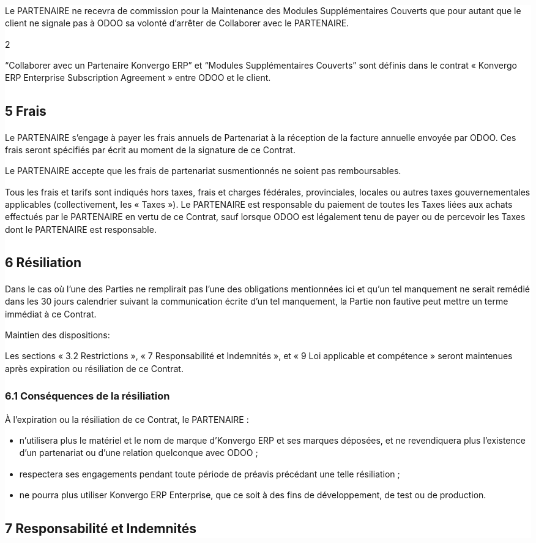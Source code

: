 Le PARTENAIRE ne recevra de commission pour la Maintenance des Modules
Supplémentaires Couverts que pour autant que le client ne signale pas à ODOO
sa volonté d’arrêter de Collaborer avec le PARTENAIRE.

2

    

“Collaborer avec un Partenaire Konvergo ERP” et “Modules Supplémentaires Couverts”
sont définis dans le contrat « Konvergo ERP Enterprise Subscription Agreement » entre
ODOO et le client.

## 5 Frais

Le PARTENAIRE s’engage à payer les frais annuels de Partenariat à la réception
de la facture annuelle envoyée par ODOO. Ces frais seront spécifiés par écrit
au moment de la signature de ce Contrat.

Le PARTENAIRE accepte que les frais de partenariat susmentionnés ne soient pas
remboursables.

Tous les frais et tarifs sont indiqués hors taxes, frais et charges fédérales,
provinciales, locales ou autres taxes gouvernementales applicables
(collectivement, les « Taxes »). Le PARTENAIRE est responsable du paiement de
toutes les Taxes liées aux achats effectués par le PARTENAIRE en vertu de ce
Contrat, sauf lorsque ODOO est légalement tenu de payer ou de percevoir les
Taxes dont le PARTENAIRE est responsable.

## 6 Résiliation

Dans le cas où l’une des Parties ne remplirait pas l’une des obligations
mentionnées ici et qu’un tel manquement ne serait remédié dans les 30 jours
calendrier suivant la communication écrite d’un tel manquement, la Partie non
fautive peut mettre un terme immédiat à ce Contrat.

Maintien des dispositions:

    

Les sections « 3.2 Restrictions », « 7 Responsabilité et Indemnités », et « 9
Loi applicable et compétence » seront maintenues après expiration ou
résiliation de ce Contrat.

### 6.1 Conséquences de la résiliation

À l’expiration ou la résiliation de ce Contrat, le PARTENAIRE :

    

  * n’utilisera plus le matériel et le nom de marque d’Konvergo ERP et ses marques déposées, et ne revendiquera plus l’existence d’un partenariat ou d’une relation quelconque avec ODOO ;

  * respectera ses engagements pendant toute période de préavis précédant une telle résiliation ;

  * ne pourra plus utiliser Konvergo ERP Enterprise, que ce soit à des fins de développement, de test ou de production.

## 7 Responsabilité et Indemnités
